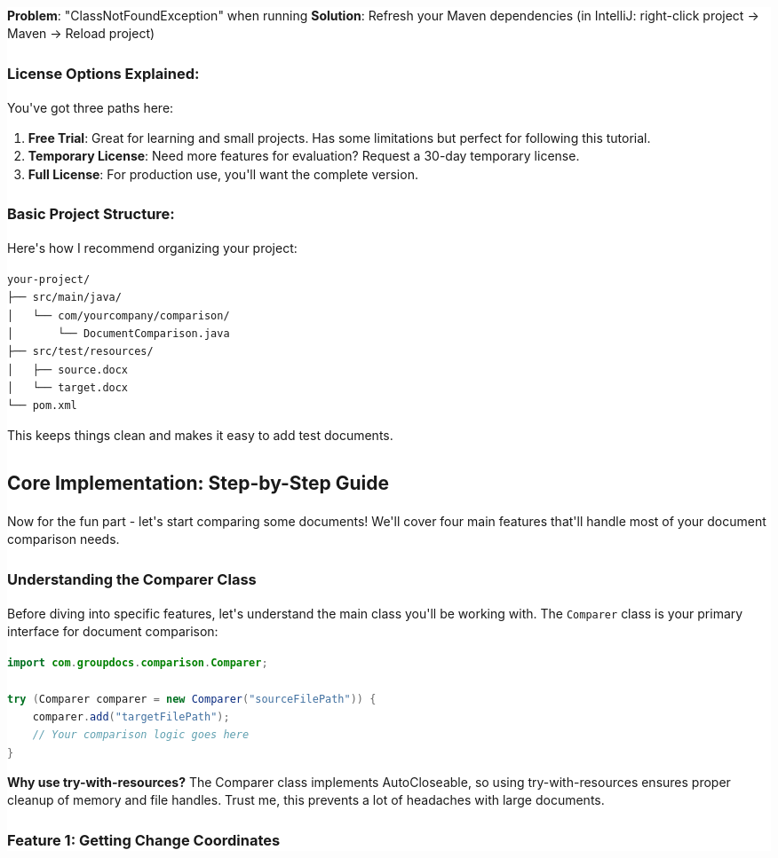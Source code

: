 **Problem**: "ClassNotFoundException" when running
**Solution**: Refresh your Maven dependencies (in IntelliJ: right-click project → Maven → Reload project)

### License Options Explained:

You've got three paths here:

1. **Free Trial**: Great for learning and small projects. Has some limitations but perfect for following this tutorial.
2. **Temporary License**: Need more features for evaluation? Request a 30-day temporary license.
3. **Full License**: For production use, you'll want the complete version.

### Basic Project Structure:

Here's how I recommend organizing your project:

```
your-project/
├── src/main/java/
│   └── com/yourcompany/comparison/
│       └── DocumentComparison.java
├── src/test/resources/
│   ├── source.docx
│   └── target.docx
└── pom.xml
```

This keeps things clean and makes it easy to add test documents.

## Core Implementation: Step-by-Step Guide

Now for the fun part - let's start comparing some documents! We'll cover four main features that'll handle most of your document comparison needs.

### Understanding the Comparer Class

Before diving into specific features, let's understand the main class you'll be working with. The `Comparer` class is your primary interface for document comparison:

```java
import com.groupdocs.comparison.Comparer;

try (Comparer comparer = new Comparer("sourceFilePath")) {
    comparer.add("targetFilePath");
    // Your comparison logic goes here
}
```

**Why use try-with-resources?** The Comparer class implements AutoCloseable, so using try-with-resources ensures proper cleanup of memory and file handles. Trust me, this prevents a lot of headaches with large documents.

### Feature 1: Getting Change Coordinates

